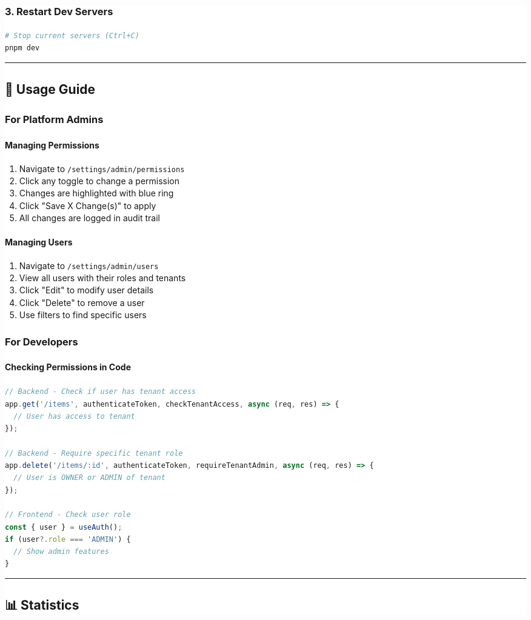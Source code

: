 ### 3. Restart Dev Servers

```powershell
# Stop current servers (Ctrl+C)
pnpm dev
```

---

## 🎯 Usage Guide

### For Platform Admins

#### Managing Permissions
1. Navigate to `/settings/admin/permissions`
2. Click any toggle to change a permission
3. Changes are highlighted with blue ring
4. Click "Save X Change(s)" to apply
5. All changes are logged in audit trail

#### Managing Users
1. Navigate to `/settings/admin/users`
2. View all users with their roles and tenants
3. Click "Edit" to modify user details
4. Click "Delete" to remove a user
5. Use filters to find specific users

### For Developers

#### Checking Permissions in Code
```typescript
// Backend - Check if user has tenant access
app.get('/items', authenticateToken, checkTenantAccess, async (req, res) => {
  // User has access to tenant
});

// Backend - Require specific tenant role
app.delete('/items/:id', authenticateToken, requireTenantAdmin, async (req, res) => {
  // User is OWNER or ADMIN of tenant
});

// Frontend - Check user role
const { user } = useAuth();
if (user?.role === 'ADMIN') {
  // Show admin features
}
```

---

## 📊 Statistics
